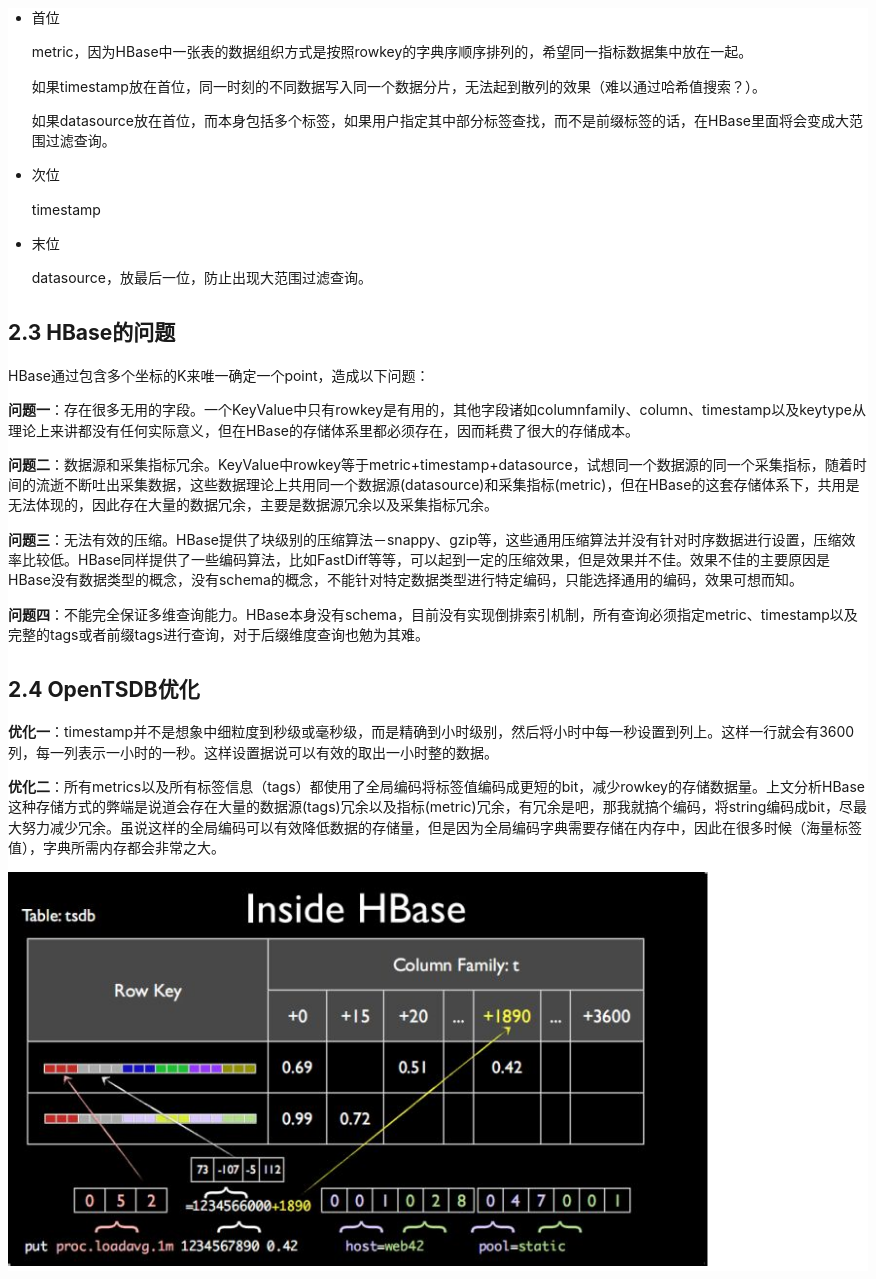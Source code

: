 * 首位

  metric，因为HBase中一张表的数据组织方式是按照rowkey的字典序顺序排列的，希望同一指标数据集中放在一起。

  如果timestamp放在首位，同一时刻的不同数据写入同一个数据分片，无法起到散列的效果（难以通过哈希值搜索？）。

  如果datasource放在首位，而本身包括多个标签，如果用户指定其中部分标签查找，而不是前缀标签的话，在HBase里面将会变成大范围过滤查询。

* 次位

  timestamp

* 末位

  datasource，放最后一位，防止出现大范围过滤查询。

## 2.3 HBase的问题

HBase通过包含多个坐标的K来唯一确定一个point，造成以下问题：

**问题一**：存在很多无用的字段。一个KeyValue中只有rowkey是有用的，其他字段诸如columnfamily、column、timestamp以及keytype从理论上来讲都没有任何实际意义，但在HBase的存储体系里都必须存在，因而耗费了很大的存储成本。

**问题二**：数据源和采集指标冗余。KeyValue中rowkey等于metric+timestamp+datasource，试想同一个数据源的同一个采集指标，随着时间的流逝不断吐出采集数据，这些数据理论上共用同一个数据源(datasource)和采集指标(metric)，但在HBase的这套存储体系下，共用是无法体现的，因此存在大量的数据冗余，主要是数据源冗余以及采集指标冗余。

**问题三**：无法有效的压缩。HBase提供了块级别的压缩算法－snappy、gzip等，这些通用压缩算法并没有针对时序数据进行设置，压缩效率比较低。HBase同样提供了一些编码算法，比如FastDiff等等，可以起到一定的压缩效果，但是效果并不佳。效果不佳的主要原因是HBase没有数据类型的概念，没有schema的概念，不能针对特定数据类型进行特定编码，只能选择通用的编码，效果可想而知。

**问题四**：不能完全保证多维查询能力。HBase本身没有schema，目前没有实现倒排索引机制，所有查询必须指定metric、timestamp以及完整的tags或者前缀tags进行查询，对于后缀维度查询也勉为其难。

## 2.4 OpenTSDB优化

**优化一**：timestamp并不是想象中细粒度到秒级或毫秒级，而是精确到小时级别，然后将小时中每一秒设置到列上。这样一行就会有3600列，每一列表示一小时的一秒。这样设置据说可以有效的取出一小时整的数据。

**优化二**：所有metrics以及所有标签信息（tags）都使用了全局编码将标签值编码成更短的bit，减少rowkey的存储数据量。上文分析HBase这种存储方式的弊端是说道会存在大量的数据源(tags)冗余以及指标(metric)冗余，有冗余是吧，那我就搞个编码，将string编码成bit，尽最大努力减少冗余。虽说这样的全局编码可以有效降低数据的存储量，但是因为全局编码字典需要存储在内存中，因此在很多时候（海量标签值），字典所需内存都会非常之大。

<img src="/images/posts/2019-9-14-Survey-On-Time-Series-DB/OpenTsdb.jpg" width="700" alt="OpenTSDB的内部实现图" />
